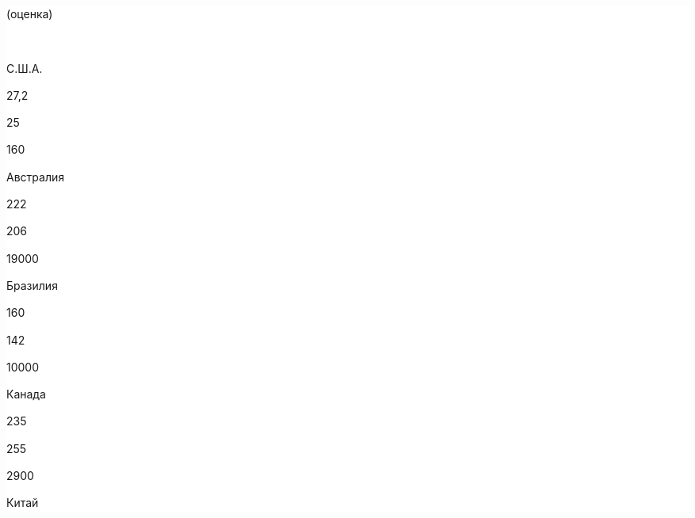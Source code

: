 

(оценка)


 






С.Ш.А.


27,2


25


160






Австралия


222


206


19000






Бразилия


160


142


10000






Канада


235


255


2900






Китай
